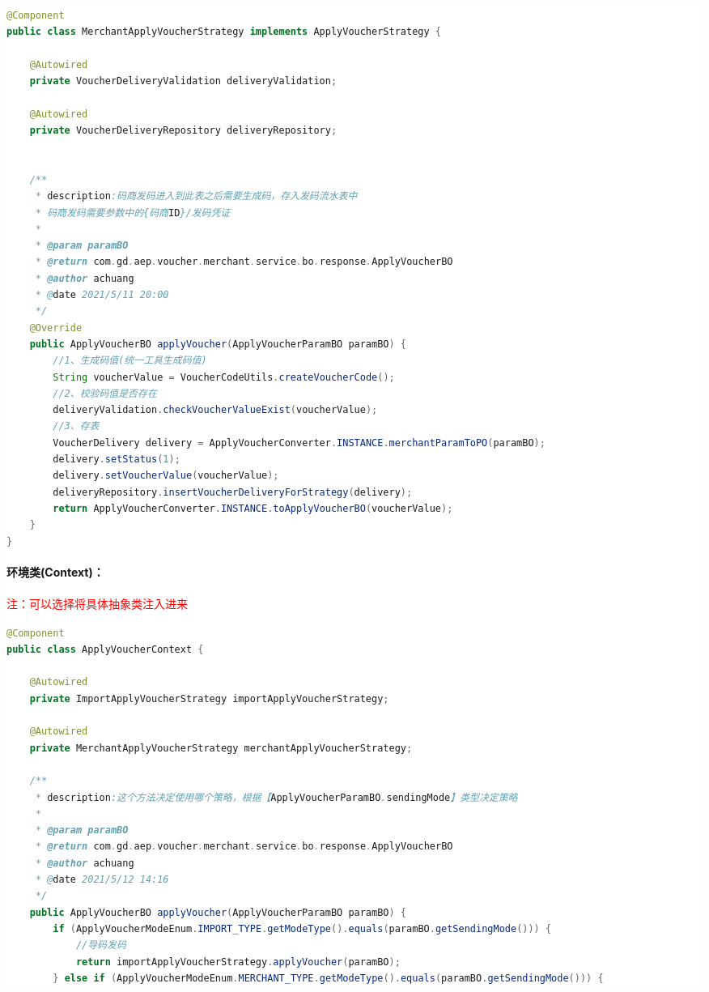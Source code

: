 ```java
@Component
public class MerchantApplyVoucherStrategy implements ApplyVoucherStrategy {

    @Autowired
    private VoucherDeliveryValidation deliveryValidation;

    @Autowired
    private VoucherDeliveryRepository deliveryRepository;


    /**
     * description:码商发码进入到此表之后需要生成码，存入发码流水表中
     * 码商发码需要参数中的{码商ID}/发码凭证
     *
     * @param paramBO
     * @return com.gd.aep.voucher.merchant.service.bo.response.ApplyVoucherBO
     * @author achuang
     * @date 2021/5/11 20:00
     */
    @Override
    public ApplyVoucherBO applyVoucher(ApplyVoucherParamBO paramBO) {
        //1、生成码值(统一工具生成码值)
        String voucherValue = VoucherCodeUtils.createVoucherCode();
        //2、校验码值是否存在
        deliveryValidation.checkVoucherValueExist(voucherValue);
        //3、存表
        VoucherDelivery delivery = ApplyVoucherConverter.INSTANCE.merchantParamToPO(paramBO);
        delivery.setStatus(1);
        delivery.setVoucherValue(voucherValue);
        deliveryRepository.insertVoucherDeliveryForStrategy(delivery);
        return ApplyVoucherConverter.INSTANCE.toApplyVoucherBO(voucherValue);
    }
}
```



#### 环境类(Context)：

<font color=red>注：可以选择将具体抽象类注入进来</font>

```java
@Component
public class ApplyVoucherContext {

    @Autowired
    private ImportApplyVoucherStrategy importApplyVoucherStrategy;

    @Autowired
    private MerchantApplyVoucherStrategy merchantApplyVoucherStrategy;

    /**
     * description:这个方法决定使用哪个策略，根据【ApplyVoucherParamBO.sendingMode】类型决定策略
     *
     * @param paramBO
     * @return com.gd.aep.voucher.merchant.service.bo.response.ApplyVoucherBO
     * @author achuang
     * @date 2021/5/12 14:16
     */
    public ApplyVoucherBO applyVoucher(ApplyVoucherParamBO paramBO) {
        if (ApplyVoucherModeEnum.IMPORT_TYPE.getModeType().equals(paramBO.getSendingMode())) {
            //导码发码
            return importApplyVoucherStrategy.applyVoucher(paramBO);
        } else if (ApplyVoucherModeEnum.MERCHANT_TYPE.getModeType().equals(paramBO.getSendingMode())) {
```